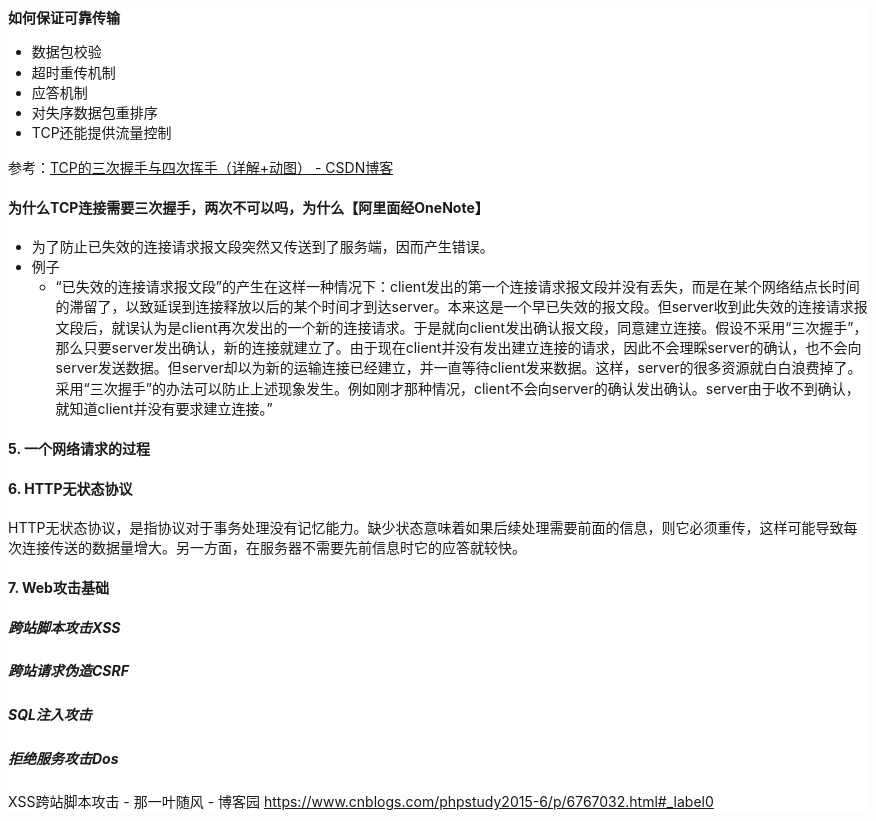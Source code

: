 **如何保证可靠传输**

- 数据包校验 
- 超时重传机制 
- 应答机制 
- 对失序数据包重排序 
- TCP还能提供流量控制 









参考：[TCP的三次握手与四次挥手（详解+动图） - CSDN博客](https://blog.csdn.net/qzcsu/article/details/72861891)



#### 为什么TCP连接需要三次握手，两次不可以吗，为什么【阿里面经OneNote】 

- 为了防止已失效的连接请求报文段突然又传送到了服务端，因而产生错误。 
- 例子 
  - “已失效的连接请求报文段”的产生在这样一种情况下：client发出的第一个连接请求报文段并没有丢失，而是在某个网络结点长时间的滞留了，以致延误到连接释放以后的某个时间才到达server。本来这是一个早已失效的报文段。但server收到此失效的连接请求报文段后，就误认为是client再次发出的一个新的连接请求。于是就向client发出确认报文段，同意建立连接。假设不采用“三次握手”，那么只要server发出确认，新的连接就建立了。由于现在client并没有发出建立连接的请求，因此不会理睬server的确认，也不会向server发送数据。但server却以为新的运输连接已经建立，并一直等待client发来数据。这样，server的很多资源就白白浪费掉了。采用“三次握手”的办法可以防止上述现象发生。例如刚才那种情况，client不会向server的确认发出确认。server由于收不到确认，就知道client并没有要求建立连接。” 





#### 5. 一个网络请求的过程





#### 6. HTTP无状态协议 

​	HTTP无状态协议，是指协议对于事务处理没有记忆能力。缺少状态意味着如果后续处理需要前面的信息，则它必须重传，这样可能导致每次连接传送的数据量增大。另一方面，在服务器不需要先前信息时它的应答就较快。 





#### 7. Web攻击基础

##### 跨站脚本攻击XSS

##### 跨站请求伪造CSRF

##### SQL注入攻击

##### 拒绝服务攻击Dos



XSS跨站脚本攻击 - 那一叶随风 - 博客园
https://www.cnblogs.com/phpstudy2015-6/p/6767032.html#_label0


